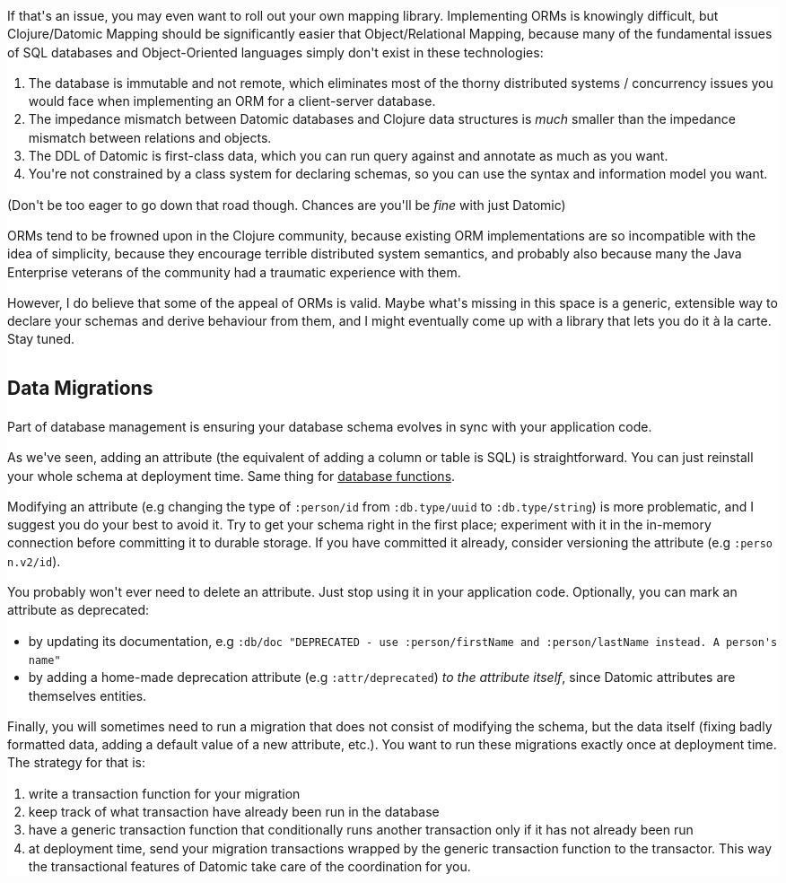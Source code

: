 If that's an issue, you may even want to roll out your own mapping library.
 Implementing ORMs is knowingly difficult, but Clojure/Datomic Mapping should be significantly easier that Object/Relational Mapping,
 because many of the fundamental issues of SQL databases and Object-Oriented languages simply don't exist in these technologies:

  1. The database is immutable and not remote, which eliminates most of the thorny distributed systems / concurrency issues you would face when implementing an ORM for a client-server database.
  2. The impedance mismatch between Datomic databases and Clojure data structures is *much* smaller than the impedance mismatch between relations and objects.
  3. The DDL of Datomic is first-class data, which you can run query against and annotate as much as you want.
  4. You're not constrained by a class system for declaring schemas, so you can use the syntax and information model you want.

(Don't be too eager to go down that road though. Chances are you'll be *fine* with just Datomic)

ORMs tend to be frowned upon in the Clojure community, because existing ORM implementations are so incompatible with the idea of simplicity,
 because they encourage terrible distributed system semantics,
 and probably also because many the Java Enterprise veterans of the community had a traumatic experience with them.

However, I do believe that some of the appeal of ORMs is valid.
 Maybe what's missing in this space is a generic, extensible way to declare your schemas and derive behaviour from them,
 and I might eventually come up with a library that lets you do it à la carte. Stay tuned.


## Data Migrations

Part of database management is ensuring your database schema evolves in sync with your application code.

As we've seen, adding an attribute (the equivalent of adding a column or table is SQL) is straightforward.
 You can just reinstall your whole schema at deployment time. Same thing for [database functions](http://docs.datomic.com/database-functions.html).

Modifying an attribute (e.g changing the type of `:person/id` from `:db.type/uuid` to `:db.type/string`) is more problematic,
 and I suggest you do your best to avoid it. Try to get your schema right in the first place; experiment with it in the
 in-memory connection before committing it to durable storage. If you have committed it already, consider versioning the attribute
 (e.g `:person.v2/id`).

You probably won't ever need to delete an attribute. Just stop using it in your application code.
 Optionally, you can mark an attribute as deprecated:
 * by updating its documentation, e.g `:db/doc "DEPRECATED - use :person/firstName and :person/lastName instead. A person's name"`
 * by adding a home-made deprecation attribute (e.g `:attr/deprecated`) *to the attribute itself*, since Datomic attributes are themselves entities.

Finally, you will sometimes need to run a migration that does not consist of modifying the schema, but the data itself
 (fixing badly formatted data, adding a default value of a new attribute, etc.).
 You want to run these migrations exactly once at deployment time.
 The strategy for that is:
  1. write a transaction function for your migration
  2. keep track of what transaction have already been run in the database
  3. have a generic transaction function that conditionally runs another transaction only if it has not already been run
  4. at deployment time, send your migration transactions wrapped by the generic transaction function to the transactor.
  This way the transactional features of Datomic take care of the coordination for you.
